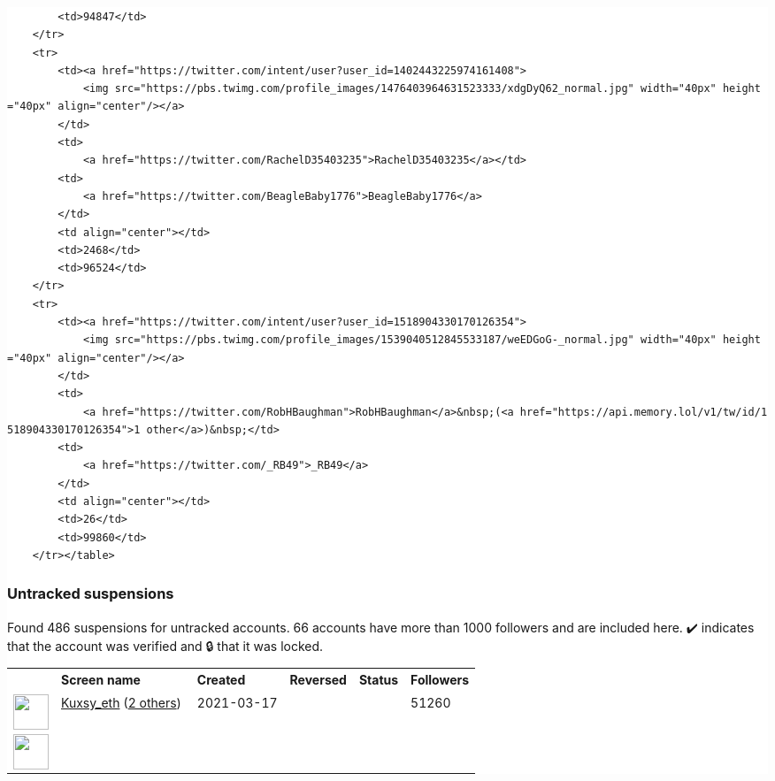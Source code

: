             <td>94847</td>
        </tr>
        <tr>
            <td><a href="https://twitter.com/intent/user?user_id=1402443225974161408">
                <img src="https://pbs.twimg.com/profile_images/1476403964631523333/xdgDyQ62_normal.jpg" width="40px" height="40px" align="center"/></a>
            </td>
            <td>
                <a href="https://twitter.com/RachelD35403235">RachelD35403235</a></td>
            <td>
                <a href="https://twitter.com/BeagleBaby1776">BeagleBaby1776</a>
            </td>
            <td align="center"></td>
            <td>2468</td>
            <td>96524</td>
        </tr>
        <tr>
            <td><a href="https://twitter.com/intent/user?user_id=1518904330170126354">
                <img src="https://pbs.twimg.com/profile_images/1539040512845533187/weEDGoG-_normal.jpg" width="40px" height="40px" align="center"/></a>
            </td>
            <td>
                <a href="https://twitter.com/RobHBaughman">RobHBaughman</a>&nbsp;(<a href="https://api.memory.lol/v1/tw/id/1518904330170126354">1 other</a>)&nbsp;</td>
            <td>
                <a href="https://twitter.com/_RB49">_RB49</a>
            </td>
            <td align="center"></td>
            <td>26</td>
            <td>99860</td>
        </tr></table>


### Untracked suspensions

Found 486 suspensions for untracked accounts.
66 accounts have more than 1000 followers and are included here.
  ✔️ indicates that the account was verified and 🔒 that it was locked.

<table>
    <tr>
        <th></th>
        <th align="left">Screen name</th>
        <th align="left">Created</th>
        <th align="left">Reversed</th>
        <th align="left">Status</th>
        <th align="left">Followers</th>
    </tr>
        <tr>
            <td><a href="https://twitter.com/intent/user?user_id=1372331535085494286">
                <img src="https://pbs.twimg.com/profile_images/1523641422603292673/V3D0qgLs_normal.jpg" width="40px" height="40px" align="center"/></a>
            </td>
            <td>
                <a href="https://twitter.com/Kuxsy_eth">Kuxsy_eth</a>&nbsp;(<a href="https://api.memory.lol/v1/tw/id/1372331535085494286">2 others</a>)&nbsp;</td>
            <td>2021-03-17</td>
            <td></td>
            <td align="center"></td>
            <td>51260</td>
        </tr>
        <tr>
            <td><a href="https://twitter.com/intent/user?user_id=1513812334145286149">
                <img src="https://pbs.twimg.com/profile_images/1518486934687207424/vadPIn35_normal.jpg" width="40px" height="40px" align="center"/></a>
            </td>